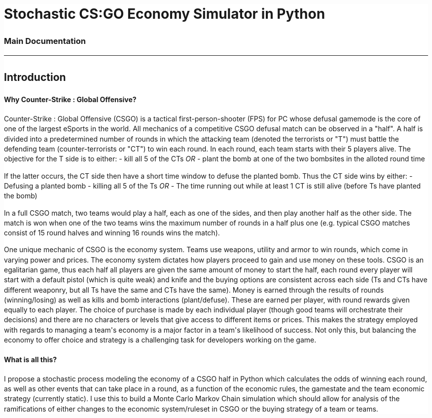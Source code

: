 # Stochastic CS:GO Economy Simulator in Python

### Main Documentation

---

## Introduction


#### Why Counter-Strike : Global Offensive?

Counter-Strike : Global Offensive (CSGO) is a tactical first-person-shooter (FPS) for PC whose defusal gamemode is the core of one of the largest eSports in the world. All mechanics of a competitive CSGO defusal match can be observed in a "half". A half is divided into a predetermined number of rounds in which the attacking team (denoted the terrorists or "T") must battle the defending team (counter-terrorists or "CT") to win each round. In each round, each team starts with their 5 players alive. The objective for the T side is to either:
    - kill all 5 of the CTs *OR* 
    - plant the bomb at one of the two bombsites in the alloted round time 
    
If the latter occurs, the CT side then have a short time window to defuse the planted bomb. Thus the CT side wins by either:
    - Defusing a planted bomb
    - killing all 5 of the Ts *OR* 
    - The time running out while at least 1 CT is still alive (before Ts have planted the bomb)
    
In a full CSGO match, two teams would play a half, each as one of the sides, and then play another half as the other side. The match is won when one of the two teams wins the maximum number of rounds in a half plus one (e.g. typical CSGO matches consist of 15 round halves and winning 16 rounds wins the match). 

One unique mechanic of CSGO is the economy system. Teams use weapons, utility and armor to win rounds, which come in varying power and prices. The economy system dictates how players proceed to gain and use money on these tools. CSGO is an egalitarian game, thus each half all players are given the same amount of money to start the half, each round every player will start with a default pistol (which is quite weak) and knife and the buying options are consistent across each side (Ts and CTs have different weaponry, but all Ts have the same and CTs have the same). Money is earned through the results of rounds (winning/losing) as well as kills and bomb interactions (plant/defuse). These are earned per player, with round rewards given equally to each player. The choice of purchase is made by each individual player (though good teams will orchestrate their decisions) and there are no characters or levels that give access to different items or prices. This makes the strategy employed with regards to managing a team's economy is a major factor in a team's likelihood of success. Not only this, but balancing the economy to offer choice and strategy is a challenging task for developers working on the game. 

#### What is all this?

I propose a stochastic process modeling the economy of a CSGO half in Python which calculates the odds of winning each round, as well as other events that can take place in a round, as a function of the economic rules, the gamestate and the team economic strategy (currently static). I use this to build a Monte Carlo Markov Chain simulation which should allow for analysis of the ramifications of either changes to the economic system/ruleset in CSGO or the buying strategy of a team or teams.
